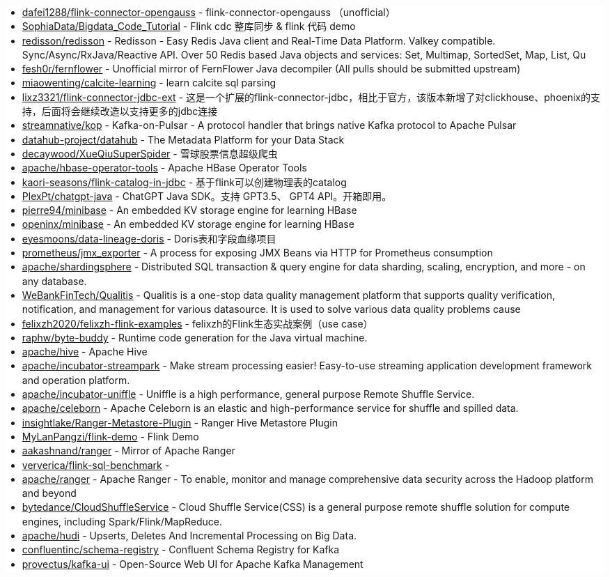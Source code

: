 - [dafei1288/flink-connector-opengauss](https://github.com/dafei1288/flink-connector-opengauss) - flink-connector-opengauss （unofficial）
- [SophiaData/Bigdata_Code_Tutorial](https://github.com/SophiaData/Bigdata_Code_Tutorial) - Flink cdc 整库同步 & flink 代码 demo
- [redisson/redisson](https://github.com/redisson/redisson) - Redisson - Easy Redis Java client and Real-Time Data Platform. Valkey compatible. Sync/Async/RxJava/Reactive API. Over 50 Redis based Java objects and services: Set, Multimap, SortedSet, Map, List, Qu
- [fesh0r/fernflower](https://github.com/fesh0r/fernflower) - Unofficial mirror of FernFlower Java decompiler (All pulls should be submitted upstream)
- [miaowenting/calcite-learning](https://github.com/miaowenting/calcite-learning) - learn calcite sql parsing
- [lixz3321/flink-connector-jdbc-ext](https://github.com/lixz3321/flink-connector-jdbc-ext) - 这是一个扩展的flink-connector-jdbc，相比于官方，该版本新增了对clickhouse、phoenix的支持，后面将会继续改造以支持更多的jdbc连接
- [streamnative/kop](https://github.com/streamnative/kop) - Kafka-on-Pulsar - A protocol handler that brings native Kafka protocol to Apache Pulsar
- [datahub-project/datahub](https://github.com/datahub-project/datahub) - The Metadata Platform for your Data Stack
- [decaywood/XueQiuSuperSpider](https://github.com/decaywood/XueQiuSuperSpider) - 雪球股票信息超级爬虫
- [apache/hbase-operator-tools](https://github.com/apache/hbase-operator-tools) - Apache HBase Operator Tools
- [kaori-seasons/flink-catalog-in-jdbc](https://github.com/kaori-seasons/flink-catalog-in-jdbc) - 基于flink可以创建物理表的catalog
- [PlexPt/chatgpt-java](https://github.com/PlexPt/chatgpt-java) - ChatGPT Java SDK。支持 GPT3.5、 GPT4 API。开箱即用。
- [pierre94/minibase](https://github.com/pierre94/minibase) - An embedded KV storage engine for learning HBase
- [openinx/minibase](https://github.com/openinx/minibase) - An embedded KV storage engine for learning HBase
- [eyesmoons/data-lineage-doris](https://github.com/eyesmoons/data-lineage-doris) - Doris表和字段血缘项目
- [prometheus/jmx_exporter](https://github.com/prometheus/jmx_exporter) - A process for exposing JMX Beans via HTTP for Prometheus consumption
- [apache/shardingsphere](https://github.com/apache/shardingsphere) - Distributed SQL transaction & query engine for data sharding, scaling, encryption, and more - on any database.
- [WeBankFinTech/Qualitis](https://github.com/WeBankFinTech/Qualitis) - Qualitis is a one-stop data quality management platform that supports quality verification, notification, and management for various datasource. It is used to solve various data quality problems cause
- [felixzh2020/felixzh-flink-examples](https://github.com/felixzh2020/felixzh-flink-examples) - felixzh的Flink生态实战案例（use case）
- [raphw/byte-buddy](https://github.com/raphw/byte-buddy) - Runtime code generation for the Java virtual machine.
- [apache/hive](https://github.com/apache/hive) - Apache Hive
- [apache/incubator-streampark](https://github.com/apache/incubator-streampark) - Make stream processing easier! Easy-to-use streaming application development framework and operation platform.
- [apache/incubator-uniffle](https://github.com/apache/incubator-uniffle) - Uniffle is a high performance, general purpose Remote Shuffle Service.
- [apache/celeborn](https://github.com/apache/celeborn) - Apache Celeborn is an elastic and high-performance service for shuffle and spilled data.
- [insightlake/Ranger-Metastore-Plugin](https://github.com/insightlake/Ranger-Metastore-Plugin) - Ranger Hive Metastore Plugin
- [MyLanPangzi/flink-demo](https://github.com/MyLanPangzi/flink-demo) - Flink Demo
- [aakashnand/ranger](https://github.com/aakashnand/ranger) - Mirror of Apache Ranger
- [ververica/flink-sql-benchmark](https://github.com/ververica/flink-sql-benchmark) - 
- [apache/ranger](https://github.com/apache/ranger) - Apache Ranger - To enable, monitor and manage comprehensive data security across the Hadoop platform and beyond
- [bytedance/CloudShuffleService](https://github.com/bytedance/CloudShuffleService) - Cloud Shuffle Service(CSS) is a general purpose remote shuffle solution for compute engines, including Spark/Flink/MapReduce.
- [apache/hudi](https://github.com/apache/hudi) - Upserts, Deletes And Incremental Processing on Big Data.
- [confluentinc/schema-registry](https://github.com/confluentinc/schema-registry) - Confluent Schema Registry for Kafka
- [provectus/kafka-ui](https://github.com/provectus/kafka-ui) - Open-Source Web UI for Apache Kafka Management